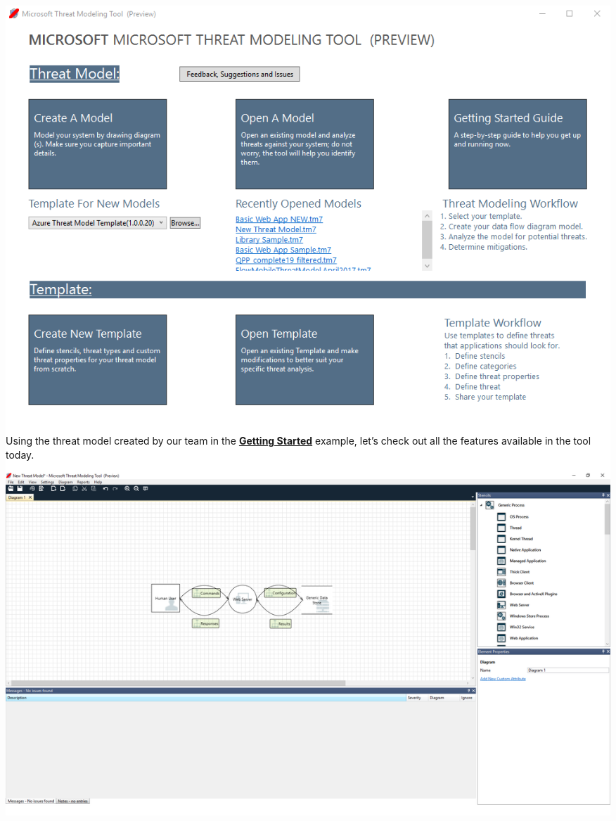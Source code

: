 ![Blank Start Page](./media/azure-security-threat-modeling-tool/tmtstart.png)

Using the threat model created by our team in the **[Getting Started](./azure-security-threat-modeling-tool-getting-started)** example, let’s check out all the features available in the tool today.

![Basic Threat Model](./media/azure-security-threat-modeling-tool/basictmt.png)
